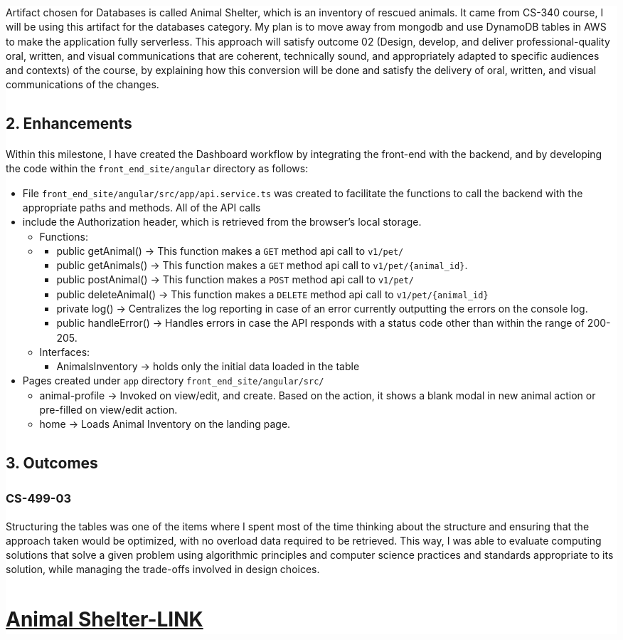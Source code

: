 Artifact chosen for Databases is called Animal Shelter, which is an inventory of rescued animals. It came from CS-340 course, I will be using this artifact for the databases category. My plan is to move away from mongodb and use DynamoDB tables in AWS to make the application fully serverless. This approach will satisfy outcome 02 (Design, develop, and deliver professional-quality oral, written, and visual communications that are coherent, technically sound, and appropriately adapted to specific audiences and contexts) of the course, by explaining how this conversion will be done and satisfy the delivery of oral, written, and visual communications of the changes.

## 2. Enhancements

Within this milestone, I have created the Dashboard workflow by integrating the front-end with the backend, and by developing the code within the `front_end_site/angular`  directory as follows:

- File `front_end_site/angular/src/app/api.service.ts` was created to facilitate the functions to call the backend with the appropriate paths and methods. All of the API calls
- include the Authorization header, which is retrieved from the browser’s local storage.
    - Functions:
    - 
        - public getAnimal() →   This function makes a `GET` method api call to `v1/pet/`
        - public getAnimals() →  This function makes a `GET` method api call to `v1/pet/{animal_id}`.
        - public postAnimal() → This function makes a `POST` method api call to `v1/pet/`
        - public deleteAnimal() → This function makes a `DELETE` method api call to `v1/pet/{animal_id}`
        - private log() → Centralizes the log reporting in case of an error currently outputting the errors on the console log.
        - public handleError() → Handles errors in case the API responds with a status code other than within the range of 200-205.
    - Interfaces:
        - AnimalsInventory → holds only the initial data loaded in the table
- Pages created under `app` directory `front_end_site/angular/src/`
    - animal-profile → Invoked on view/edit, and create. Based on the action, it shows a blank modal in new animal action or pre-filled on view/edit action.
    - home → Loads Animal Inventory on the landing page.
    

## 3. Outcomes

### CS-499-03

Structuring the tables was one of the items where I spent most of the time thinking about the structure and ensuring that the approach taken would be optimized, with no overload data required to be retrieved. This way, I was able to evaluate computing solutions that solve a given problem using algorithmic principles and computer science practices and standards appropriate to its solution, while managing the trade-offs involved in design choices. 

# [Animal Shelter-LINK](https://shelter.xhefri.net/)
